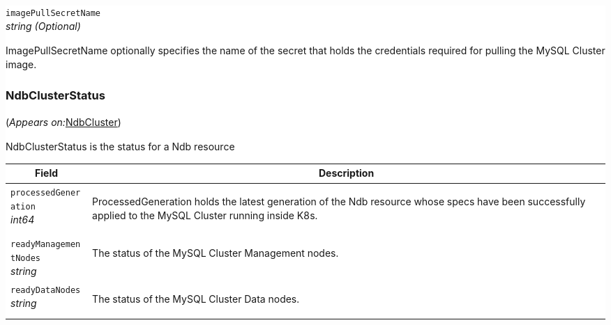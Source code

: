 <tr>
<td>
<code>imagePullSecretName</code><br/>
<em>
string
</em>
</td>
<td>
<em>(Optional)</em>
<p>ImagePullSecretName optionally specifies the name of the secret that
holds the credentials required for pulling the MySQL Cluster image.</p>
</td>
</tr>
</tbody>
</table>
<h3 id="mysql.oracle.com/v1.NdbClusterStatus">NdbClusterStatus
</h3>
<p>
(<em>Appears on:</em><a href="#mysql.oracle.com/v1.NdbCluster">NdbCluster</a>)
</p>
<div>
<p>NdbClusterStatus is the status for a Ndb resource</p>
</div>
<table>
<thead>
<tr>
<th>Field</th>
<th>Description</th>
</tr>
</thead>
<tbody>
<tr>
<td>
<code>processedGeneration</code><br/>
<em>
int64
</em>
</td>
<td>
<p>ProcessedGeneration holds the latest generation of the
Ndb resource whose specs have been successfully applied
to the MySQL Cluster running inside K8s.</p>
</td>
</tr>
<tr>
<td>
<code>readyManagementNodes</code><br/>
<em>
string
</em>
</td>
<td>
<p>The status of the MySQL Cluster Management nodes.</p>
</td>
</tr>
<tr>
<td>
<code>readyDataNodes</code><br/>
<em>
string
</em>
</td>
<td>
<p>The status of the MySQL Cluster Data nodes.</p>